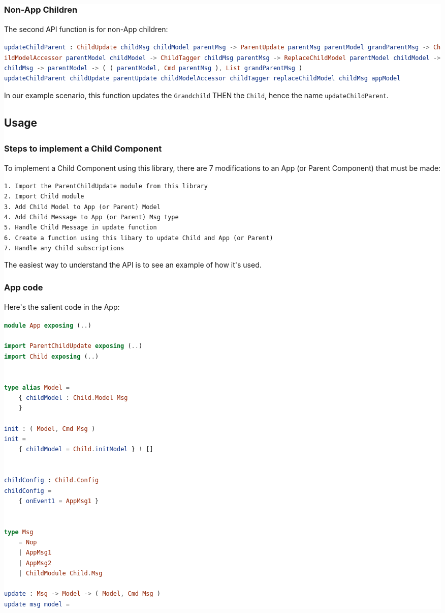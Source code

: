 
### Non-App Children
The second API function is for non-App children:

```elm
updateChildParent : ChildUpdate childMsg childModel parentMsg -> ParentUpdate parentMsg parentModel grandParentMsg -> ChildModelAccessor parentModel childModel -> ChildTagger childMsg parentMsg -> ReplaceChildModel parentModel childModel -> childMsg -> parentModel -> ( ( parentModel, Cmd parentMsg ), List grandParentMsg )
updateChildParent childUpdate parentUpdate childModelAccessor childTagger replaceChildModel childMsg appModel
```

In our example scenario, this function updates the `Grandchild` THEN the `Child`, hence the name `updateChildParent`.


## Usage

### Steps to implement a Child Component

To implement a Child Component using this library, there are 7 modifications to an App (or Parent Component) that must be made:

	1. Import the ParentChildUpdate module from this library
	2. Import Child module
	3. Add Child Model to App (or Parent) Model
	4. Add Child Message to App (or Parent) Msg type
	5. Handle Child Message in update function
	6. Create a function using this libary to update Child and App (or Parent)
	7. Handle any Child subscriptions

The easiest way to understand the API is to see an example of how it's used.

### App code
Here's the salient code in the App:

```elm
module App exposing (..)

import ParentChildUpdate exposing (..)
import Child exposing (..)


type alias Model =
    { childModel : Child.Model Msg
    }

init : ( Model, Cmd Msg )
init =
	{ childModel = Child.initModel } ! []


childConfig : Child.Config
childConfig =
	{ onEvent1 = AppMsg1 }


type Msg
    = Nop
    | AppMsg1
    | AppMsg2
    | ChildModule Child.Msg

update : Msg -> Model -> ( Model, Cmd Msg )
update msg model =
```